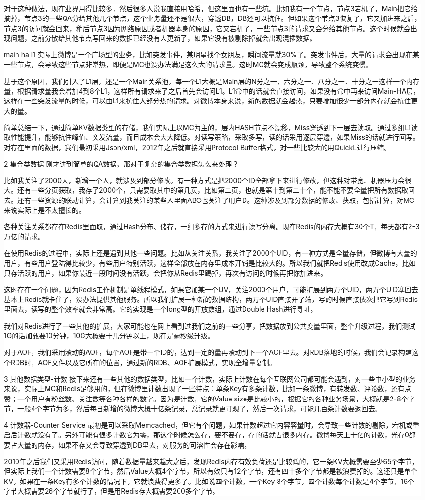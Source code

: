 
对于这种做法，现在业界用得比较多，然后很多人说我直接用哈希，但这里面也有一些坑。比如我有一个节点，节点3宕机了，Main把它给摘掉，节点3的一些QA分给其他几个节点，这个业务量还不是很大，穿透DB，DB还可以抗住。但如果这个节点3恢复了，它又加进来之后，节点3的访问就会回来，稍后节点3因为网络原因或者机器本身的原因，它又宕机了，一些节点3的请求又会分给其他节点。这个时候就会出现问题，之前分散给其他节点写回来的数据已经没有人更新了，如果它没有被剔除掉就会出现混插数据。

main ha l1
实际上微博是一个广场型的业务，比如突发事件，某明星找个女朋友，瞬间流量就30%了。突发事件后，大量的请求会出现在某一些节点，会导致这些节点非常热，即便是MC也没办法满足这么大的请求量。这时MC就会变成瓶颈，导致整个系统变慢。


基于这个原因，我们引入了L1层，还是一个Main关系池，每一个L1大概是Main层的N分之一，六分之一、八分之一、十分之一这样一个内存量，根据请求量我会增加4到8个L1，这样所有请求来了之后首先会访问L1。L1命中的话就会直接访问，如果没有命中再来访问Main-HA层，这样在一些突发流量的时候，可以由L1来抗住大部分热的请求。对微博本身来说，新的数据就会越热，只要增加很少一部分内存就会抗住更大的量。

简单总结一下，通过简单KV数据类型的存储，我们实际上以MC为主的，层内HASH节点不漂移，Miss穿透到下一层去读取。通过多组L1读取性能提升，能够抗住峰值、突发流量，而且成本会大大降低。对读写策略，采取多写，读的话采用逐层穿透，如果Miss的话就进行回写。对存在里面的数据，我们最初采用Json/xml，2012年之后就直接采用Protocol Buffer格式，对一些比较大的用QuickL进行压缩。


2
集合类数据
刚才讲到简单的QA数据，那对于复杂的集合类数据怎么来处理？


比如我关注了2000人，新增一个人，就涉及到部分修改。有一种方式是把2000个ID全部拿下来进行修改，但这种对带宽、机器压力会很大。还有一些分页获取，我存了2000个，只需要取其中的第几页，比如第二页，也就是第十到第二十个，能不能不要全量把所有数据取回去。还有一些资源的联动计算，会计算到我关注的某些人里面ABC也关注了用户D。这种涉及到部分数据的修改、获取，包括计算，对MC来说实际上是不太擅长的。


各种关注关系都存在Redis里面取，通过Hash分布、储存，一组多存的方式来进行读写分离。现在Redis的内存大概有30个T，每天都有2-3万亿的请求。

在使用Redis的过程中，实际上还是遇到其他一些问题。比如从关注关系，我关注了2000个UID，有一种方式是全量存储，但微博有大量的用户，有些用户登陆得比较少，有些用户特别活跃，这样全部放在内存里成本开销是比较大的。所以我们就把Redis使用改成Cache，比如只存活跃的用户，如果你最近一段时间没有活跃，会把你从Redis里踢掉，再次有访问的时候再把你加进来。


这时存在一个问题，因为Redis工作机制是单线程模式，如果它加某一个UV，关注2000个用户，可能扩展到两万个UID，两万个UID塞回去基本上Redis就卡住了，没办法提供其他服务。所以我们扩展一种新的数据结构，两万个UID直接开了端，写的时候直接依次把它写到Redis里面去，读写的整个效率就会非常高。它的实现是一个long型的开放数组，通过Double Hash进行寻址。

我们对Redis进行了一些其他的扩展，大家可能也在网上看到过我们之前的一些分享，把数据放到公共变量里面，整个升级过程，我们测试1G的话加载要10分钟，10G大概要十几分钟以上，现在是毫秒级升级。


对于AOF，我们采用滚动的AOF，每个AOF是带一个ID的，达到一定的量再滚动到下一个AOF里去。对RDB落地的时候，我们会记录构建这个RDB时，AOF文件以及它所在的位置，通过新的RDB、AOF扩展模式，实现全增量复制。


3
其他数据类型-计数
接下来还有一些其他的数据类型，比如一个计数，实际上计数在每个互联网公司都可能会遇到，对一些中小型的业务来说，实际上MC和Redis足够用的，但在微博里计数出现了一些特点：单条Key有多条计数，比如一条微博，有转发数、评论数，还有点赞；一个用户有粉丝数、关注数等各种各样的数字。因为是计数，它的Value size是比较小的，根据它的各种业务场景，大概就是2-8个字节，一般4个字节为多，然后每日新增的微博大概十亿条记录，总记录就更可观了，然后一次请求，可能几百条计数要返回去。

4
计数器-Counter Service
最初是可以采取Memcached，但它有个问题，如果计数超过它内容容量时，会导致一些计数的剔除，宕机或重启后计数就没有了。另外可能有很多计数它为零，那这个时候怎么存，要不要存，存的话就占很多内存。微博每天上十亿的计数，光存0都要占大量的内存，如果不存又会导致穿透到DB里去，对服务的可溶性会存在影响。


2010年之后我们又采用Redis访问，随着数据量越来越大之后，发现Redis内存有效负荷还是比较低的，它一条KV大概需要至少65个字节，但实际上我们一个计数需要8个字节，然后Value大概4个字节，所以有效只有12个字节，还有四十多个字节都是被浪费掉的。这还只是单个KV，如果在一条Key有多个计数的情况下，它就浪费得更多了。比如说四个计数，一个Key 8个字节，四个计数每个计数是4个字节，16个字节大概需要26个字节就行了，但是用Redis存大概需要200多个字节。
